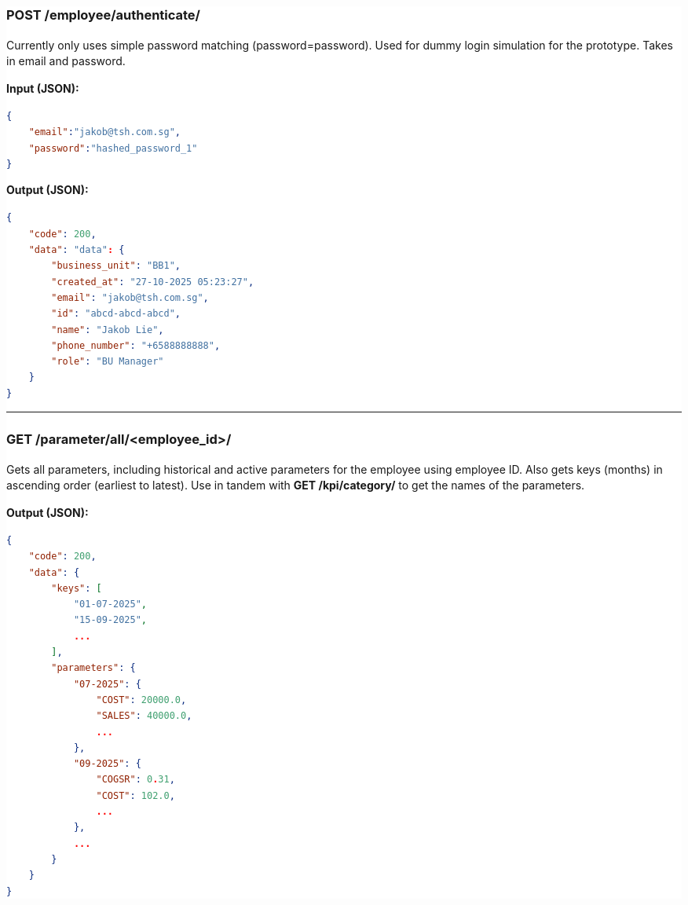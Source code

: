 ### POST /employee/authenticate/
Currently only uses simple password matching (password=password). Used for dummy login simulation for the prototype. Takes in email and password.

**Input (JSON):**
```json
{
    "email":"jakob@tsh.com.sg",
    "password":"hashed_password_1"
}
```

**Output (JSON):**
```json
{
    "code": 200,
    "data": "data": {
        "business_unit": "BB1",
        "created_at": "27-10-2025 05:23:27",
        "email": "jakob@tsh.com.sg",
        "id": "abcd-abcd-abcd",
        "name": "Jakob Lie",
        "phone_number": "+6588888888",
        "role": "BU Manager"
    }
}
```

---

### GET /parameter/all/&lt;employee_id&gt;/
Gets all parameters, including historical and active parameters for the employee using employee ID. Also gets keys (months) in ascending order (earliest to latest). Use in tandem with **GET /kpi/category/** to get the names of the parameters.

**Output (JSON):**
```json
{
    "code": 200,
    "data": {
        "keys": [
            "01-07-2025",
            "15-09-2025",
            ...
        ],
        "parameters": {
            "07-2025": {
                "COST": 20000.0,
                "SALES": 40000.0,
                ...
            },
            "09-2025": {
                "COGSR": 0.31,
                "COST": 102.0,
                ...
            },
            ...
        }
    }
}
```
